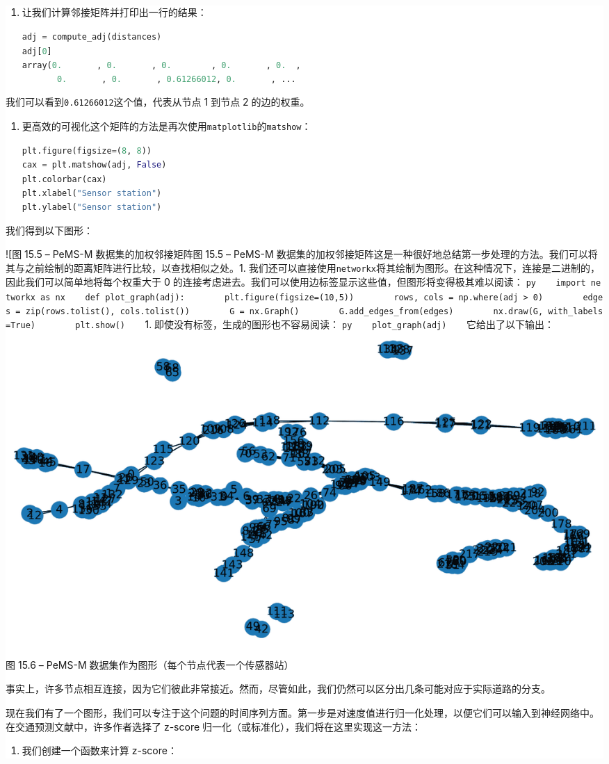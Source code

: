 1.  让我们计算邻接矩阵并打印出一行的结果：

    ```py
    adj = compute_adj(distances)
    adj[0]
    array(0.       , 0.       , 0.        , 0.       , 0.  ,
           0.       , 0.       , 0.61266012, 0.       , ...
    ```

我们可以看到`0.61266012`这个值，代表从节点 1 到节点 2 的边的权重。

1.  更高效的可视化这个矩阵的方法是再次使用`matplotlib`的`matshow`：

    ```py
    plt.figure(figsize=(8, 8))
    cax = plt.matshow(adj, False)
    plt.colorbar(cax)
    plt.xlabel("Sensor station")
    plt.ylabel("Sensor station")
    ```

我们得到以下图形：

![图 15.5 – PeMS-M 数据集的加权邻接矩阵图 15.5 – PeMS-M 数据集的加权邻接矩阵这是一种很好地总结第一步处理的方法。我们可以将其与之前绘制的距离矩阵进行比较，以查找相似之处。1.  我们还可以直接使用`networkx`将其绘制为图形。在这种情况下，连接是二进制的，因此我们可以简单地将每个权重大于 0 的连接考虑进去。我们可以使用边标签显示这些值，但图形将变得极其难以阅读：    ```py    import networkx as nx    def plot_graph(adj):        plt.figure(figsize=(10,5))        rows, cols = np.where(adj > 0)        edges = zip(rows.tolist(), cols.tolist())        G = nx.Graph()        G.add_edges_from(edges)        nx.draw(G, with_labels=True)        plt.show()    ```1.  即使没有标签，生成的图形也不容易阅读：    ```py    plot_graph(adj)    ```它给出了以下输出：![图 15.6 – PeMS-M 数据集作为图形（每个节点代表一个传感器站）](img/B19153_15_006.jpg)

图 15.6 – PeMS-M 数据集作为图形（每个节点代表一个传感器站）

事实上，许多节点相互连接，因为它们彼此非常接近。然而，尽管如此，我们仍然可以区分出几条可能对应于实际道路的分支。

现在我们有了一个图形，我们可以专注于这个问题的时间序列方面。第一步是对速度值进行归一化处理，以便它们可以输入到神经网络中。在交通预测文献中，许多作者选择了 z-score 归一化（或标准化），我们将在这里实现这一方法：

1.  我们创建一个函数来计算 z-score：
